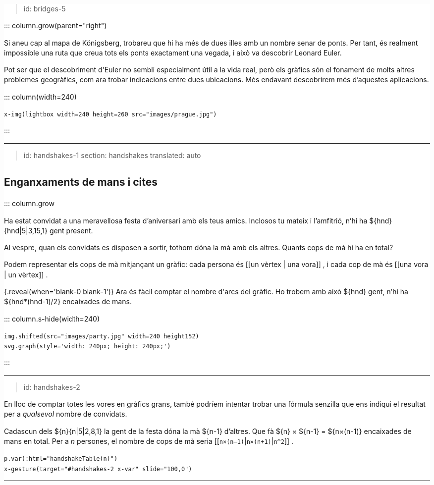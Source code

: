 > id: bridges-5

::: column.grow(parent="right")

Si aneu cap al mapa de Königsberg, trobareu que hi ha més de dues illes amb un nombre senar de ponts. Per tant, és realment impossible una ruta que creua tots els ponts exactament una vegada, i això va descobrir Leonard Euler. 

Pot ser que el descobriment d'Euler no sembli especialment útil a la vida real, però els gràfics són el fonament de molts altres problemes geogràfics, com ara trobar indicacions entre dues ubicacions. Més endavant descobrirem més d’aquestes aplicacions. 

::: column(width=240)

    x-img(lightbox width=240 height=260 src="images/prague.jpg")

:::

---
> id: handshakes-1
> section: handshakes
> translated: auto

## Enganxaments de mans i cites 

::: column.grow

Ha estat convidat a una meravellosa festa d’aniversari amb els teus amics. Inclosos tu mateix i l’amfitrió, n’hi ha ${hnd}{hnd|5|3,15,1} gent present. 

Al vespre, quan els convidats es disposen a sortir, tothom dóna la mà amb els altres. Quants cops de mà hi ha en total? 

Podem representar els cops de mà mitjançant un gràfic: cada persona és [[un vèrtex | una vora]] , i cada cop de mà és [[una vora | un vèrtex]] . 

{.reveal(when='blank-0 blank-1')} Ara és fàcil comptar el nombre d'arcs del gràfic. Ho trobem amb això ${hnd} gent, n’hi ha ${hnd*(hnd-1)/2} encaixades de mans. 

::: column.s-hide(width=240)

    img.shifted(src="images/party.jpg" width=240 height152)
    svg.graph(style='width: 240px; height: 240px;')

:::

---
> id: handshakes-2

En lloc de comptar totes les vores en gràfics grans, també podríem intentar trobar una fórmula senzilla que ens indiqui el resultat per a _qualsevol_ nombre de convidats. 

Cadascun dels ${n}{n|5|2,8,1} la gent de la festa dóna la mà ${n-1} d’altres. Que fà ${n} × ${n-1} = ${n×(n-1)} encaixades de mans en total. Per a _n_ persones, el nombre de cops de mà seria [[`n×(n–1)`|`n×(n+1)`|`n^2`]] . 

    p.var(:html="handshakeTable(n)")
    x-gesture(target="#handshakes-2 x-var" slide="100,0")

---